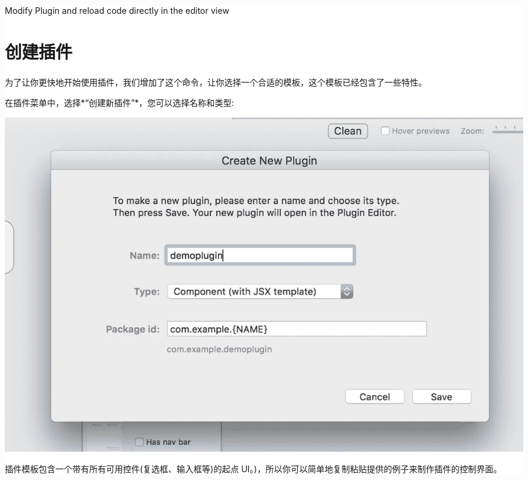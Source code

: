 Modify Plugin and reload code directly in the editor view

# 创建插件

为了让你更快地开始使用插件，我们增加了这个命令，让你选择一个合适的模板，这个模板已经包含了一些特性。

在插件菜单中，选择*“创建新插件”*，您可以选择名称和类型:

![](img/0e3aa35181b1c9dbcd4520417f565560.png)

插件模板包含一个带有所有可用控件(复选框、输入框等)的起点 UI。)，所以你可以简单地复制粘贴提供的例子来制作插件的控制界面。
